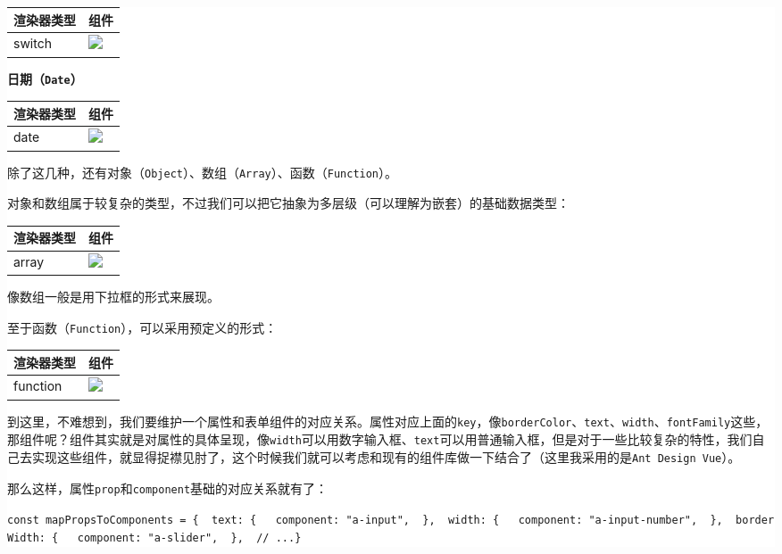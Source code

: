 <table><thead><tr data-style="border-width: 1px 0px 0px; border-right-style: initial; border-bottom-style: initial; border-left-style: initial; border-right-color: initial; border-bottom-color: initial; border-left-color: initial; border-top-style: solid; border-top-color: rgb(204, 204, 204); background-color: white;"><th data-style="text-align: left; background-color: rgb(235, 114, 80); color: rgb(248, 248, 248); border-top-width: 1px; border-color: rgb(245, 203, 174); min-width: 85px;">渲染器类型</th><th data-style="text-align: left; background-color: rgb(235, 114, 80); color: rgb(248, 248, 248); border-top-width: 1px; border-color: rgb(245, 203, 174); min-width: 85px;">组件</th></tr></thead><tbody><tr data-style="border-width: 1px 0px 0px; border-right-style: initial; border-bottom-style: initial; border-left-style: initial; border-right-color: initial; border-bottom-color: initial; border-left-color: initial; border-top-style: solid; border-top-color: rgb(204, 204, 204); background-color: white;"><td data-style="border-color: rgb(245, 203, 174); min-width: 85px;">switch</td><td data-style="border-color: rgb(245, 203, 174); min-width: 85px;"><img class="" src="https://mmbiz.qpic.cn/mmbiz_png/DByMFBAKmy44Jev1DWffia3MXPf6b9QxGfsAIw4RIrFUNvnnK9C9fRx668C2RjIWfmjtnHCvINq1ZibhEM8MatCg/640?wx_fmt=png"></td></tr></tbody></table>

**日期（`Date`）**

<table><thead><tr data-style="border-width: 1px 0px 0px; border-right-style: initial; border-bottom-style: initial; border-left-style: initial; border-right-color: initial; border-bottom-color: initial; border-left-color: initial; border-top-style: solid; border-top-color: rgb(204, 204, 204); background-color: white;"><th data-style="text-align: left; background-color: rgb(235, 114, 80); color: rgb(248, 248, 248); border-top-width: 1px; border-color: rgb(245, 203, 174); min-width: 85px;">渲染器类型</th><th data-style="text-align: left; background-color: rgb(235, 114, 80); color: rgb(248, 248, 248); border-top-width: 1px; border-color: rgb(245, 203, 174); min-width: 85px;">组件</th></tr></thead><tbody><tr data-style="border-width: 1px 0px 0px; border-right-style: initial; border-bottom-style: initial; border-left-style: initial; border-right-color: initial; border-bottom-color: initial; border-left-color: initial; border-top-style: solid; border-top-color: rgb(204, 204, 204); background-color: white;"><td data-style="border-color: rgb(245, 203, 174); min-width: 85px;">date</td><td data-style="border-color: rgb(245, 203, 174); min-width: 85px;"><img class="" src="https://mmbiz.qpic.cn/mmbiz_png/DByMFBAKmy44Jev1DWffia3MXPf6b9QxGM4X5LhBKNV9zqlDibpJXfX7uB4SwaQpIuEwp9jf7GLaQIWylUhmicQRg/640?wx_fmt=png"></td></tr></tbody></table>

除了这几种，还有对象（`Object`）、数组（`Array`）、函数（`Function`）。

对象和数组属于较复杂的类型，不过我们可以把它抽象为多层级（可以理解为嵌套）的基础数据类型：

<table><thead><tr data-style="border-width: 1px 0px 0px; border-right-style: initial; border-bottom-style: initial; border-left-style: initial; border-right-color: initial; border-bottom-color: initial; border-left-color: initial; border-top-style: solid; border-top-color: rgb(204, 204, 204); background-color: white;"><th data-style="text-align: left; background-color: rgb(235, 114, 80); color: rgb(248, 248, 248); border-top-width: 1px; border-color: rgb(245, 203, 174); min-width: 85px;">渲染器类型</th><th data-style="text-align: left; background-color: rgb(235, 114, 80); color: rgb(248, 248, 248); border-top-width: 1px; border-color: rgb(245, 203, 174); min-width: 85px;">组件</th></tr></thead><tbody><tr data-style="border-width: 1px 0px 0px; border-right-style: initial; border-bottom-style: initial; border-left-style: initial; border-right-color: initial; border-bottom-color: initial; border-left-color: initial; border-top-style: solid; border-top-color: rgb(204, 204, 204); background-color: white;"><td data-style="border-color: rgb(245, 203, 174); min-width: 85px;">array</td><td data-style="border-color: rgb(245, 203, 174); min-width: 85px;"><img class="" src="https://mmbiz.qpic.cn/mmbiz_png/DByMFBAKmy44Jev1DWffia3MXPf6b9QxGa6cFUL3zoWhaEhv5ZXEcia2gUtNLyvWFhhjcU4grIx26XR09hsESJUw/640?wx_fmt=png"></td></tr></tbody></table>

像数组一般是用下拉框的形式来展现。

至于函数（`Function`），可以采用预定义的形式：

<table><thead><tr data-style="border-width: 1px 0px 0px; border-right-style: initial; border-bottom-style: initial; border-left-style: initial; border-right-color: initial; border-bottom-color: initial; border-left-color: initial; border-top-style: solid; border-top-color: rgb(204, 204, 204); background-color: white;"><th data-style="text-align: left; background-color: rgb(235, 114, 80); color: rgb(248, 248, 248); border-top-width: 1px; border-color: rgb(245, 203, 174); min-width: 85px;">渲染器类型</th><th data-style="text-align: left; background-color: rgb(235, 114, 80); color: rgb(248, 248, 248); border-top-width: 1px; border-color: rgb(245, 203, 174); min-width: 85px;">组件</th></tr></thead><tbody><tr data-style="border-width: 1px 0px 0px; border-right-style: initial; border-bottom-style: initial; border-left-style: initial; border-right-color: initial; border-bottom-color: initial; border-left-color: initial; border-top-style: solid; border-top-color: rgb(204, 204, 204); background-color: white;"><td data-style="border-color: rgb(245, 203, 174); min-width: 85px;">function</td><td data-style="border-color: rgb(245, 203, 174); min-width: 85px;"><img class="" src="https://mmbiz.qpic.cn/mmbiz_png/DByMFBAKmy44Jev1DWffia3MXPf6b9QxGZfzCIRdhByBe4MOPQOibltRiarmWyGtbribTex5Kxiash7QXEvJAndJ5Cw/640?wx_fmt=png"></td></tr></tbody></table>

到这里，不难想到，我们要维护一个属性和表单组件的对应关系。属性对应上面的`key`，像`borderColor`、`text`、`width`、`fontFamily`这些，那组件呢？组件其实就是对属性的具体呈现，像`width`可以用数字输入框、`text`可以用普通输入框，但是对于一些比较复杂的特性，我们自己去实现这些组件，就显得捉襟见肘了，这个时候我们就可以考虑和现有的组件库做一下结合了（这里我采用的是`Ant Design Vue`）。

那么这样，属性`prop`和`component`基础的对应关系就有了：

```
const mapPropsToComponents = {  text: {   component: "a-input",  },  width: {   component: "a-input-number",  },  borderWidth: {   component: "a-slider",  },  // ...}
```
